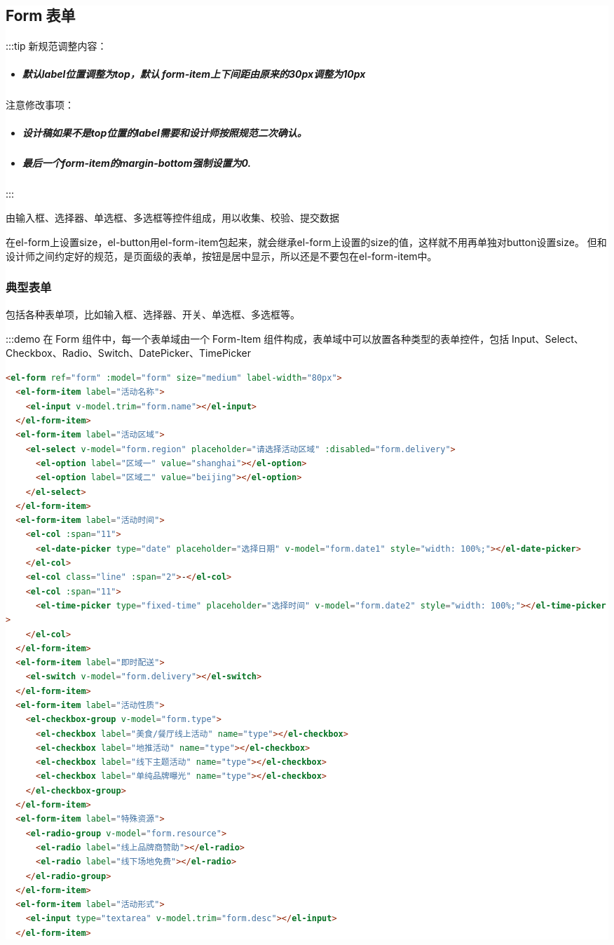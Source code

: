 ## Form 表单

:::tip 
新规范调整内容：
* ##### 默认label位置调整为top，默认 form-item上下间距由原来的30px调整为10px

注意修改事项：
* ##### 设计稿如果不是top位置的label需要和设计师按照规范二次确认。
* ##### 最后一个form-item的margin-bottom强制设置为0.
:::


由输入框、选择器、单选框、多选框等控件组成，用以收集、校验、提交数据

在el-form上设置size，el-button用el-form-item包起来，就会继承el-form上设置的size的值，这样就不用再单独对button设置size。
但和设计师之间约定好的规范，是页面级的表单，按钮是居中显示，所以还是不要包在el-form-item中。


### 典型表单

包括各种表单项，比如输入框、选择器、开关、单选框、多选框等。

:::demo 在 Form 组件中，每一个表单域由一个 Form-Item 组件构成，表单域中可以放置各种类型的表单控件，包括 Input、Select、Checkbox、Radio、Switch、DatePicker、TimePicker
```html
<el-form ref="form" :model="form" size="medium" label-width="80px">
  <el-form-item label="活动名称">
    <el-input v-model.trim="form.name"></el-input>
  </el-form-item>
  <el-form-item label="活动区域">
    <el-select v-model="form.region" placeholder="请选择活动区域" :disabled="form.delivery">
      <el-option label="区域一" value="shanghai"></el-option>
      <el-option label="区域二" value="beijing"></el-option>
    </el-select>
  </el-form-item>
  <el-form-item label="活动时间">
    <el-col :span="11">
      <el-date-picker type="date" placeholder="选择日期" v-model="form.date1" style="width: 100%;"></el-date-picker>
    </el-col>
    <el-col class="line" :span="2">-</el-col>
    <el-col :span="11">
      <el-time-picker type="fixed-time" placeholder="选择时间" v-model="form.date2" style="width: 100%;"></el-time-picker>
    </el-col>
  </el-form-item>
  <el-form-item label="即时配送">
    <el-switch v-model="form.delivery"></el-switch>
  </el-form-item>
  <el-form-item label="活动性质">
    <el-checkbox-group v-model="form.type">
      <el-checkbox label="美食/餐厅线上活动" name="type"></el-checkbox>
      <el-checkbox label="地推活动" name="type"></el-checkbox>
      <el-checkbox label="线下主题活动" name="type"></el-checkbox>
      <el-checkbox label="单纯品牌曝光" name="type"></el-checkbox>
    </el-checkbox-group>
  </el-form-item>
  <el-form-item label="特殊资源">
    <el-radio-group v-model="form.resource">
      <el-radio label="线上品牌商赞助"></el-radio>
      <el-radio label="线下场地免费"></el-radio>
    </el-radio-group>
  </el-form-item>
  <el-form-item label="活动形式">
    <el-input type="textarea" v-model.trim="form.desc"></el-input>
  </el-form-item>
```